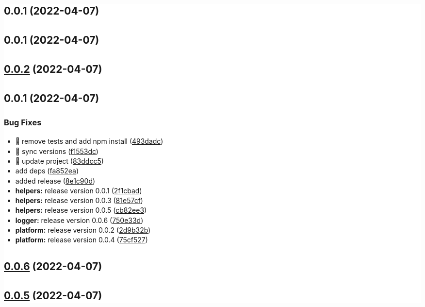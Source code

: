 

## 0.0.1 (2022-04-07)



## 0.0.1 (2022-04-07)



## [0.0.2](https://github.com/trustcerts/trustchain-sdk2/compare/v0.0.1...v0.0.2) (2022-04-07)



## 0.0.1 (2022-04-07)


### Bug Fixes

* 🐛 remove tests and add npm install ([493dadc](https://github.com/trustcerts/trustchain-sdk2/commit/493dadc17ecb0ad154cfb430b13e95bd1ec72de6))
* 🐛 sync versions ([f1553dc](https://github.com/trustcerts/trustchain-sdk2/commit/f1553dc58b7f3e335f9c6d1c82581ebcc83d48d0))
* 🐛 update project ([83ddcc5](https://github.com/trustcerts/trustchain-sdk2/commit/83ddcc59697349ce1e1a178310262a7ec2eb3582))
* add deps ([fa852ea](https://github.com/trustcerts/trustchain-sdk2/commit/fa852ea1f92087bf517d9e72cd2a20711dddae92))
* added release ([8e1c90d](https://github.com/trustcerts/trustchain-sdk2/commit/8e1c90daa0a73866486e781cd34a39cb8eccd092))
* **helpers:** release version 0.0.1 ([2f1cbad](https://github.com/trustcerts/trustchain-sdk2/commit/2f1cbad575bd7cefc2757f1ea3202533603ec5ef))
* **helpers:** release version 0.0.3 ([81e57cf](https://github.com/trustcerts/trustchain-sdk2/commit/81e57cf705d36e8f4c7d35137056368ecb4b31e5))
* **helpers:** release version 0.0.5 ([cb82ee3](https://github.com/trustcerts/trustchain-sdk2/commit/cb82ee3189a7aa3168f2fbefcfad10fadcb89dbb))
* **logger:** release version 0.0.6 ([750e33d](https://github.com/trustcerts/trustchain-sdk2/commit/750e33d31a3dcdaf7aeee6c7753dce65e74b62a2))
* **platform:** release version 0.0.2 ([2d9b32b](https://github.com/trustcerts/trustchain-sdk2/commit/2d9b32b940439823021a8600f114227961564803))
* **platform:** release version 0.0.4 ([75cf527](https://github.com/trustcerts/trustchain-sdk2/commit/75cf5279d61c4bbce01f3220add3a1f14c4292c7))



## [0.0.6](https://github.com/trustcerts/trustchain-sdk2/compare/v0.0.5...v0.0.6) (2022-04-07)



## [0.0.5](https://github.com/trustcerts/trustchain-sdk2/compare/v0.0.4...v0.0.5) (2022-04-07)
